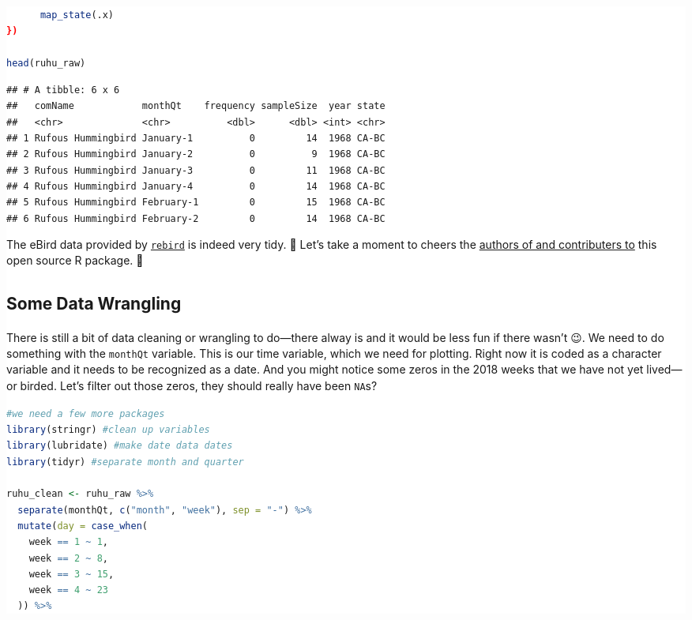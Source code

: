 ``` r
      map_state(.x)
})

head(ruhu_raw)
```

    ## # A tibble: 6 x 6
    ##   comName            monthQt    frequency sampleSize  year state
    ##   <chr>              <chr>          <dbl>      <dbl> <int> <chr>
    ## 1 Rufous Hummingbird January-1          0         14  1968 CA-BC
    ## 2 Rufous Hummingbird January-2          0          9  1968 CA-BC
    ## 3 Rufous Hummingbird January-3          0         11  1968 CA-BC
    ## 4 Rufous Hummingbird January-4          0         14  1968 CA-BC
    ## 5 Rufous Hummingbird February-1         0         15  1968 CA-BC
    ## 6 Rufous Hummingbird February-2         0         14  1968 CA-BC

The eBird data provided by
[`rebird`](https://cran.r-project.org/web/packages/rebird/index.html) is
indeed very tidy. 🎁 Let’s take a moment to cheers the [authors of and
contributers to](https://github.com/ropensci/rebird/graphs/contributors)
this open source R package. 🎉

## Some Data Wrangling

There is still a bit of data cleaning or wrangling to do—there alway is
and it would be less fun if there wasn’t 😉. We need to do something with
the `monthQt` variable. This is our time variable, which we need for
plotting. Right now it is coded as a character variable and it needs to
be recognized as a date. And you might notice some zeros in the 2018
weeks that we have not yet lived—or birded. Let’s filter out those
zeros, they should really have been `NA`s?

``` r
#we need a few more packages
library(stringr) #clean up variables
library(lubridate) #make date data dates
library(tidyr) #separate month and quarter

ruhu_clean <- ruhu_raw %>% 
  separate(monthQt, c("month", "week"), sep = "-") %>%
  mutate(day = case_when(
    week == 1 ~ 1,
    week == 2 ~ 8,
    week == 3 ~ 15,
    week == 4 ~ 23
  )) %>%
```